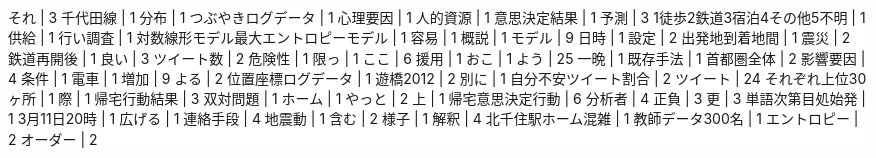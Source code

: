 それ | 3
千代田線 | 1
分布 | 1
つぶやきログデータ | 1
心理要因 | 1
人的資源 | 1
意思決定結果 | 1
予測 | 3
1徒歩2鉄道3宿泊4その他5不明 | 1
供給 | 1
行い調査 | 1
対数線形モデル最大エントロピーモデル | 1
容易 | 1
概説 | 1
モデル | 9
日時 | 1
設定 | 2
出発地到着地間 | 1
震災 | 2
鉄道再開後 | 1
良い | 3
ツイート数 | 2
危険性 | 1
限っ | 1
ここ | 6
援用 | 1
おこ | 1
よう | 25
一晩 | 1
既存手法 | 1
首都圏全体 | 2
影響要因 | 4
条件 | 1
電車 | 1
増加 | 9
よる | 2
位置座標ログデータ | 1
遊橋2012 | 2
別に | 1
自分不安ツイート割合 | 2
ツイート | 24
それぞれ上位30ヶ所 | 1
際 | 1
帰宅行動結果 | 3
双対問題 | 1
ホーム | 1
やっと | 2
上 | 1
帰宅意思決定行動 | 6
分析者 | 4
正負 | 3
更 | 3
単語次第目処始発 | 1
3月11日20時 | 1
広げる | 1
連絡手段 | 4
地震動 | 1
含む | 2
様子 | 1
解釈 | 4
北千住駅ホーム混雑 | 1
教師データ300名 | 1
エントロピー | 2
オーダー | 2